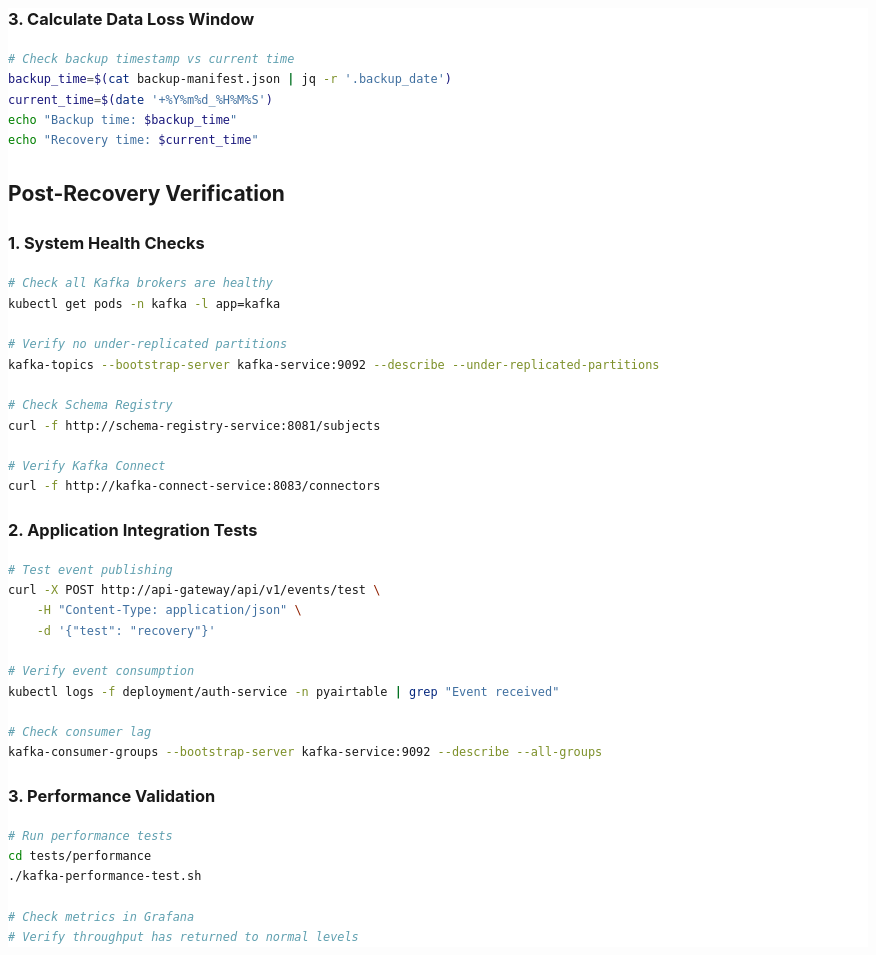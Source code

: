 ### 3. Calculate Data Loss Window

```bash
# Check backup timestamp vs current time
backup_time=$(cat backup-manifest.json | jq -r '.backup_date')
current_time=$(date '+%Y%m%d_%H%M%S')
echo "Backup time: $backup_time"
echo "Recovery time: $current_time"
```

## Post-Recovery Verification

### 1. System Health Checks

```bash
# Check all Kafka brokers are healthy
kubectl get pods -n kafka -l app=kafka

# Verify no under-replicated partitions
kafka-topics --bootstrap-server kafka-service:9092 --describe --under-replicated-partitions

# Check Schema Registry
curl -f http://schema-registry-service:8081/subjects

# Verify Kafka Connect
curl -f http://kafka-connect-service:8083/connectors
```

### 2. Application Integration Tests

```bash
# Test event publishing
curl -X POST http://api-gateway/api/v1/events/test \
    -H "Content-Type: application/json" \
    -d '{"test": "recovery"}'

# Verify event consumption
kubectl logs -f deployment/auth-service -n pyairtable | grep "Event received"

# Check consumer lag
kafka-consumer-groups --bootstrap-server kafka-service:9092 --describe --all-groups
```

### 3. Performance Validation

```bash
# Run performance tests
cd tests/performance
./kafka-performance-test.sh

# Check metrics in Grafana
# Verify throughput has returned to normal levels
```
